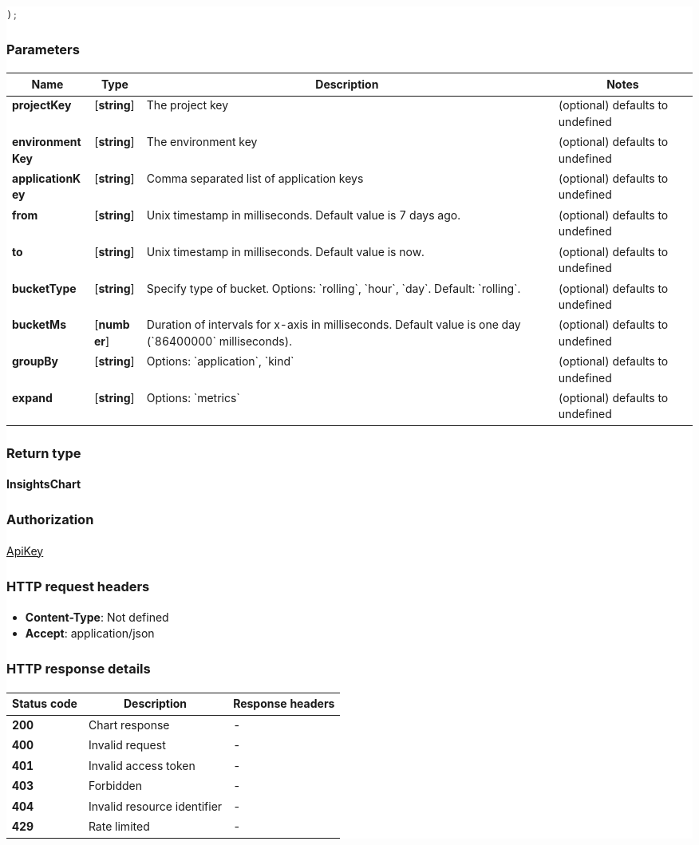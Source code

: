 ```typescript
);
```

### Parameters

|Name | Type | Description  | Notes|
|------------- | ------------- | ------------- | -------------|
| **projectKey** | [**string**] | The project key | (optional) defaults to undefined|
| **environmentKey** | [**string**] | The environment key | (optional) defaults to undefined|
| **applicationKey** | [**string**] | Comma separated list of application keys | (optional) defaults to undefined|
| **from** | [**string**] | Unix timestamp in milliseconds. Default value is 7 days ago. | (optional) defaults to undefined|
| **to** | [**string**] | Unix timestamp in milliseconds. Default value is now. | (optional) defaults to undefined|
| **bucketType** | [**string**] | Specify type of bucket. Options: &#x60;rolling&#x60;, &#x60;hour&#x60;, &#x60;day&#x60;. Default: &#x60;rolling&#x60;. | (optional) defaults to undefined|
| **bucketMs** | [**number**] | Duration of intervals for x-axis in milliseconds. Default value is one day (&#x60;86400000&#x60; milliseconds). | (optional) defaults to undefined|
| **groupBy** | [**string**] | Options: &#x60;application&#x60;, &#x60;kind&#x60; | (optional) defaults to undefined|
| **expand** | [**string**] | Options: &#x60;metrics&#x60; | (optional) defaults to undefined|


### Return type

**InsightsChart**

### Authorization

[ApiKey](../README.md#ApiKey)

### HTTP request headers

 - **Content-Type**: Not defined
 - **Accept**: application/json


### HTTP response details
| Status code | Description | Response headers |
|-------------|-------------|------------------|
|**200** | Chart response |  -  |
|**400** | Invalid request |  -  |
|**401** | Invalid access token |  -  |
|**403** | Forbidden |  -  |
|**404** | Invalid resource identifier |  -  |
|**429** | Rate limited |  -  |
